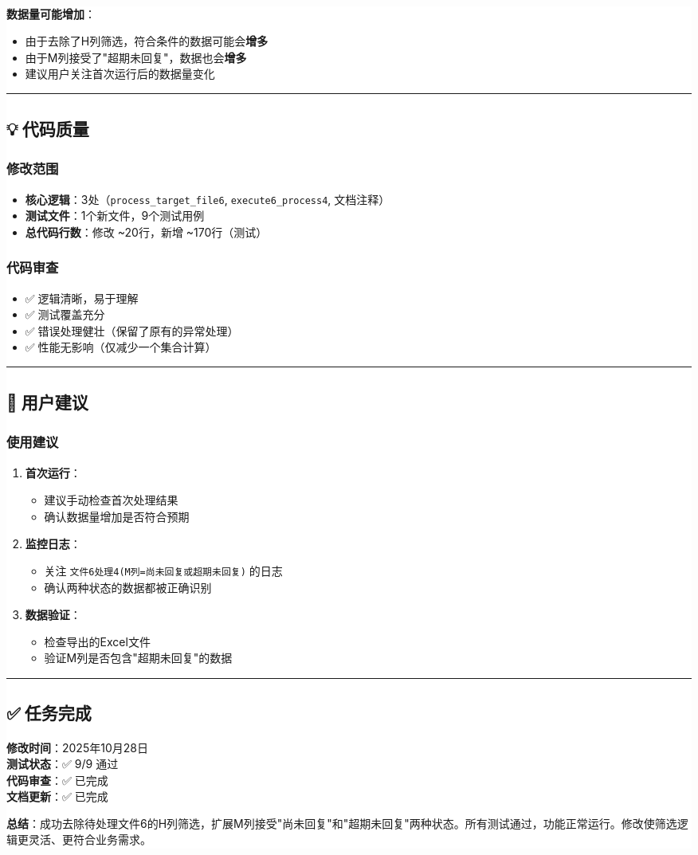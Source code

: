 **数据量可能增加**：
- 由于去除了H列筛选，符合条件的数据可能会**增多**
- 由于M列接受了"超期未回复"，数据也会**增多**
- 建议用户关注首次运行后的数据量变化

---

## 💡 代码质量

### 修改范围

- **核心逻辑**：3处（`process_target_file6`, `execute6_process4`, 文档注释）
- **测试文件**：1个新文件，9个测试用例
- **总代码行数**：修改 ~20行，新增 ~170行（测试）

### 代码审查

- ✅ 逻辑清晰，易于理解
- ✅ 测试覆盖充分
- ✅ 错误处理健壮（保留了原有的异常处理）
- ✅ 性能无影响（仅减少一个集合计算）

---

## 📝 用户建议

### 使用建议

1. **首次运行**：
   - 建议手动检查首次处理结果
   - 确认数据量增加是否符合预期

2. **监控日志**：
   - 关注 `文件6处理4(M列=尚未回复或超期未回复)` 的日志
   - 确认两种状态的数据都被正确识别

3. **数据验证**：
   - 检查导出的Excel文件
   - 验证M列是否包含"超期未回复"的数据

---

## ✅ 任务完成

**修改时间**：2025年10月28日  
**测试状态**：✅ 9/9 通过  
**代码审查**：✅ 已完成  
**文档更新**：✅ 已完成

**总结**：成功去除待处理文件6的H列筛选，扩展M列接受"尚未回复"和"超期未回复"两种状态。所有测试通过，功能正常运行。修改使筛选逻辑更灵活、更符合业务需求。

